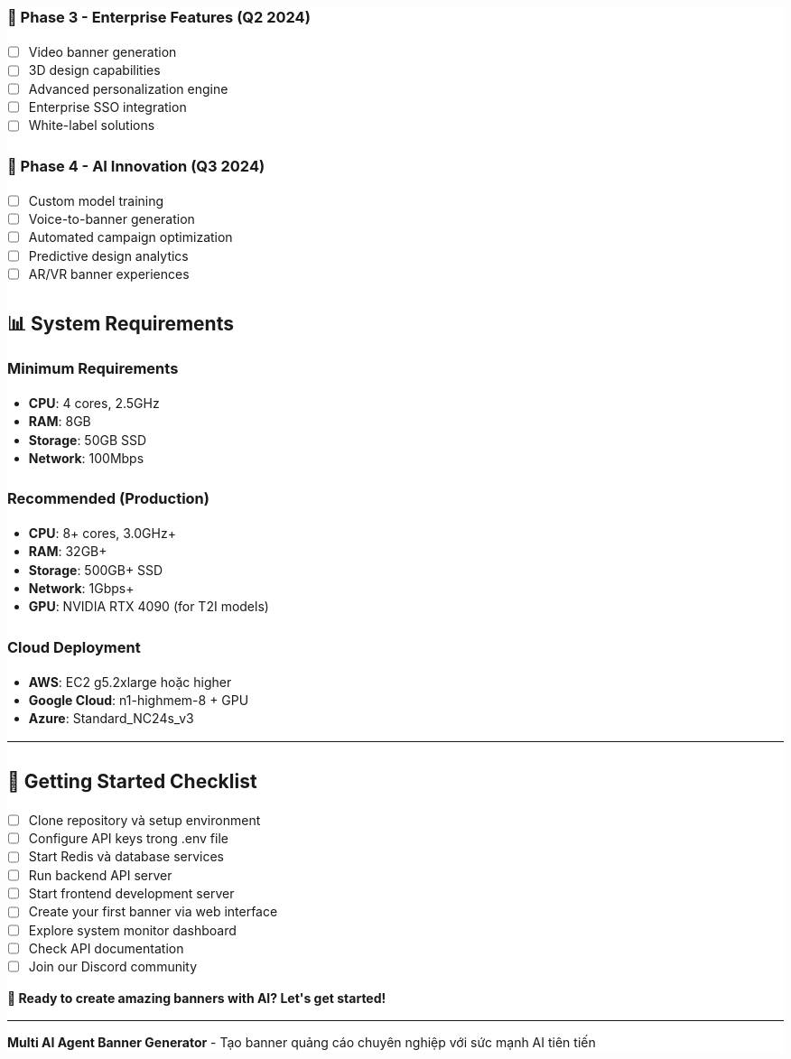 ### 🔮 Phase 3 - Enterprise Features (Q2 2024)
- [ ] Video banner generation
- [ ] 3D design capabilities
- [ ] Advanced personalization engine
- [ ] Enterprise SSO integration
- [ ] White-label solutions

### 🌟 Phase 4 - AI Innovation (Q3 2024)
- [ ] Custom model training
- [ ] Voice-to-banner generation
- [ ] Automated campaign optimization
- [ ] Predictive design analytics
- [ ] AR/VR banner experiences

## 📊 System Requirements

### Minimum Requirements
- **CPU**: 4 cores, 2.5GHz
- **RAM**: 8GB
- **Storage**: 50GB SSD
- **Network**: 100Mbps

### Recommended (Production)
- **CPU**: 8+ cores, 3.0GHz+
- **RAM**: 32GB+
- **Storage**: 500GB+ SSD
- **Network**: 1Gbps+
- **GPU**: NVIDIA RTX 4090 (for T2I models)

### Cloud Deployment
- **AWS**: EC2 g5.2xlarge hoặc higher
- **Google Cloud**: n1-highmem-8 + GPU
- **Azure**: Standard_NC24s_v3

---

## 🎯 Getting Started Checklist

- [ ] Clone repository và setup environment
- [ ] Configure API keys trong .env file
- [ ] Start Redis và database services
- [ ] Run backend API server
- [ ] Start frontend development server
- [ ] Create your first banner via web interface
- [ ] Explore system monitor dashboard
- [ ] Check API documentation
- [ ] Join our Discord community

**🚀 Ready to create amazing banners with AI? Let's get started!**

---

**Multi AI Agent Banner Generator** - Tạo banner quảng cáo chuyên nghiệp với sức mạnh AI tiên tiến